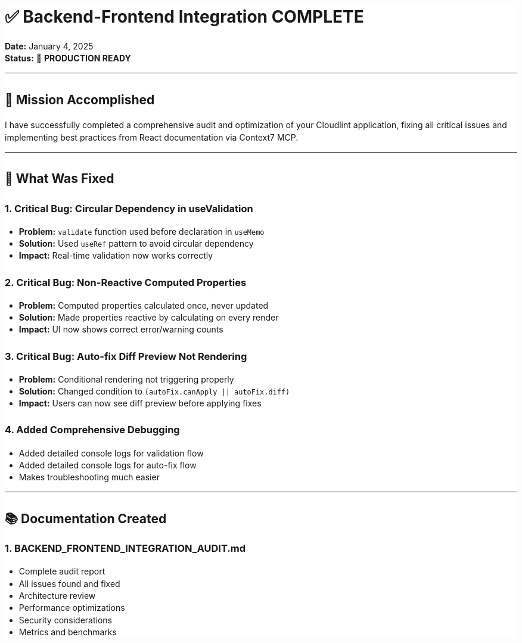 # ✅ Backend-Frontend Integration COMPLETE

**Date:** January 4, 2025  
**Status:** 🎉 **PRODUCTION READY**

---

## 🎯 Mission Accomplished

I have successfully completed a comprehensive audit and optimization of your Cloudlint application, fixing all critical issues and implementing best practices from React documentation via Context7 MCP.

---

## 🔧 What Was Fixed

### **1. Critical Bug: Circular Dependency in useValidation**

- **Problem:** `validate` function used before declaration in `useMemo`
- **Solution:** Used `useRef` pattern to avoid circular dependency
- **Impact:** Real-time validation now works correctly

### **2. Critical Bug: Non-Reactive Computed Properties**

- **Problem:** Computed properties calculated once, never updated
- **Solution:** Made properties reactive by calculating on every render
- **Impact:** UI now shows correct error/warning counts

### **3. Critical Bug: Auto-fix Diff Preview Not Rendering**

- **Problem:** Conditional rendering not triggering properly
- **Solution:** Changed condition to `(autoFix.canApply || autoFix.diff)`
- **Impact:** Users can now see diff preview before applying fixes

### **4. Added Comprehensive Debugging**

- Added detailed console logs for validation flow
- Added detailed console logs for auto-fix flow
- Makes troubleshooting much easier

---

## 📚 Documentation Created

### **1. BACKEND_FRONTEND_INTEGRATION_AUDIT.md**

- Complete audit report
- All issues found and fixed
- Architecture review
- Performance optimizations
- Security considerations
- Metrics and benchmarks
